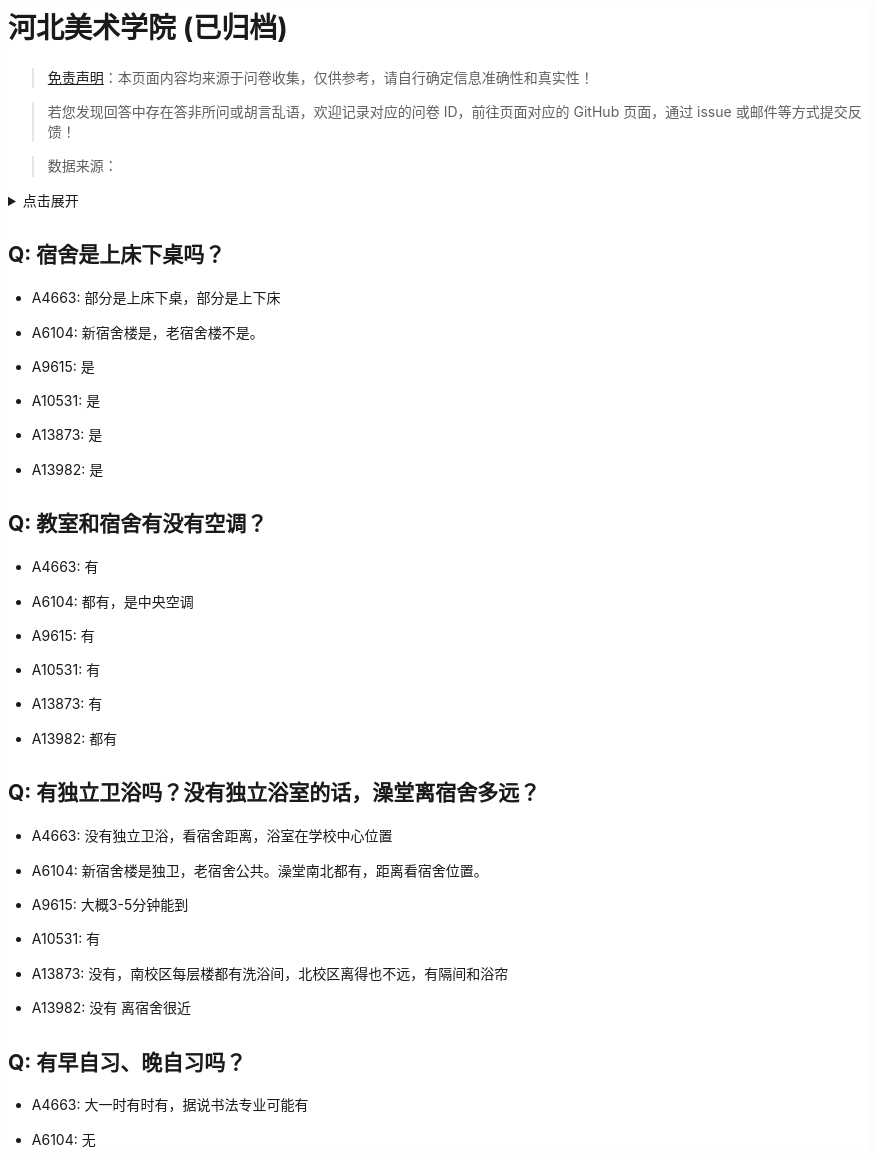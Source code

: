 # 河北美术学院 (已归档)

> [免责声明](https://colleges.chat/#_3)：本页面内容均来源于问卷收集，仅供参考，请自行确定信息准确性和真实性！

> 若您发现回答中存在答非所问或胡言乱语，欢迎记录对应的问卷 ID，前往页面对应的 GitHub 页面，通过 issue 或邮件等方式提交反馈！

> 数据来源：

<details><summary>点击展开</summary></details>

## Q: 宿舍是上床下桌吗？

- A4663: 部分是上床下桌，部分是上下床

- A6104: 新宿舍楼是，老宿舍楼不是。

- A9615: 是

- A10531: 是

- A13873: 是

- A13982: 是

## Q: 教室和宿舍有没有空调？

- A4663: 有

- A6104: 都有，是中央空调

- A9615: 有

- A10531: 有

- A13873: 有

- A13982: 都有

## Q: 有独立卫浴吗？没有独立浴室的话，澡堂离宿舍多远？

- A4663: 没有独立卫浴，看宿舍距离，浴室在学校中心位置

- A6104: 新宿舍楼是独卫，老宿舍公共。澡堂南北都有，距离看宿舍位置。

- A9615: 大概3-5分钟能到

- A10531: 有

- A13873: 没有，南校区每层楼都有洗浴间，北校区离得也不远，有隔间和浴帘

- A13982: 没有 离宿舍很近

## Q: 有早自习、晚自习吗？

- A4663: 大一时有时有，据说书法专业可能有

- A6104: 无
